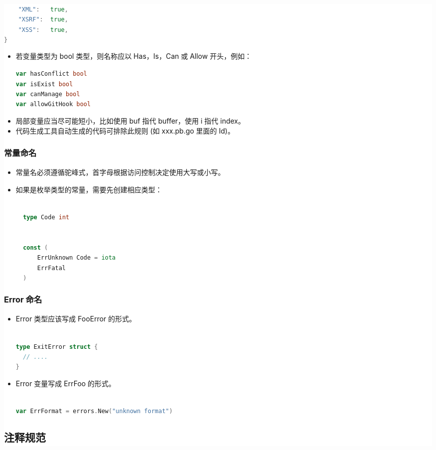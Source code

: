   ```go
      "XML":   true,
      "XSRF":  true,
      "XSS":   true,
  }
  ```

- 若变量类型为 bool 类型，则名称应以 Has，Is，Can 或 Allow 开头，例如：
  ```go
  var hasConflict bool
  var isExist bool
  var canManage bool
  var allowGitHook bool
  ```
- 局部变量应当尽可能短小，比如使用 buf 指代 buffer，使用 i 指代 index。
- 代码生成工具自动生成的代码可排除此规则 (如 xxx.pb.go 里面的 Id)。

### 常量命名

- 常量名必须遵循驼峰式，首字母根据访问控制决定使用大写或小写。
- 如果是枚举类型的常量，需要先创建相应类型：

  ```go

    type Code int


    const (
        ErrUnknown Code = iota
        ErrFatal
    )

  ```

### Error 命名

- Error 类型应该写成 FooError 的形式。

  ```go

  type ExitError struct {
    // ....
  }

  ```

- Error 变量写成 ErrFoo 的形式。

  ```go

  var ErrFormat = errors.New("unknown format")

  ```

## 注释规范
